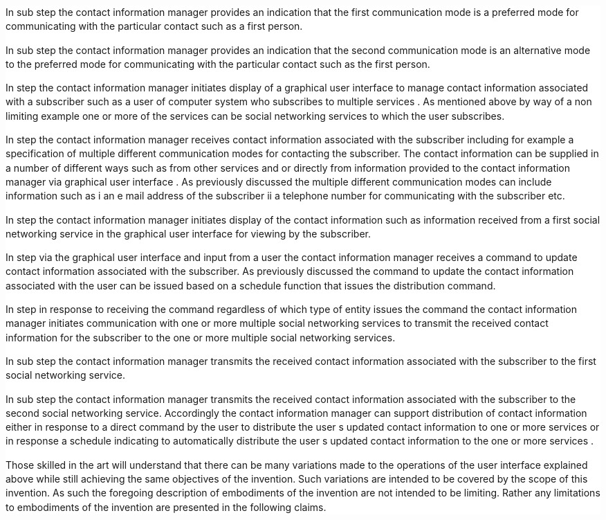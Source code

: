 In sub step the contact information manager provides an indication that the first communication mode is a preferred mode for communicating with the particular contact such as a first person.

In sub step the contact information manager provides an indication that the second communication mode is an alternative mode to the preferred mode for communicating with the particular contact such as the first person.

In step the contact information manager initiates display of a graphical user interface to manage contact information associated with a subscriber such as a user of computer system who subscribes to multiple services . As mentioned above by way of a non limiting example one or more of the services can be social networking services to which the user subscribes.

In step the contact information manager receives contact information associated with the subscriber including for example a specification of multiple different communication modes for contacting the subscriber. The contact information can be supplied in a number of different ways such as from other services and or directly from information provided to the contact information manager via graphical user interface . As previously discussed the multiple different communication modes can include information such as i an e mail address of the subscriber ii a telephone number for communicating with the subscriber etc.

In step the contact information manager initiates display of the contact information such as information received from a first social networking service in the graphical user interface for viewing by the subscriber.

In step via the graphical user interface and input from a user the contact information manager receives a command to update contact information associated with the subscriber. As previously discussed the command to update the contact information associated with the user can be issued based on a schedule function that issues the distribution command.

In step in response to receiving the command regardless of which type of entity issues the command the contact information manager initiates communication with one or more multiple social networking services to transmit the received contact information for the subscriber to the one or more multiple social networking services.

In sub step the contact information manager transmits the received contact information associated with the subscriber to the first social networking service.

In sub step the contact information manager transmits the received contact information associated with the subscriber to the second social networking service. Accordingly the contact information manager can support distribution of contact information either in response to a direct command by the user to distribute the user s updated contact information to one or more services or in response a schedule indicating to automatically distribute the user s updated contact information to the one or more services .

Those skilled in the art will understand that there can be many variations made to the operations of the user interface explained above while still achieving the same objectives of the invention. Such variations are intended to be covered by the scope of this invention. As such the foregoing description of embodiments of the invention are not intended to be limiting. Rather any limitations to embodiments of the invention are presented in the following claims.

